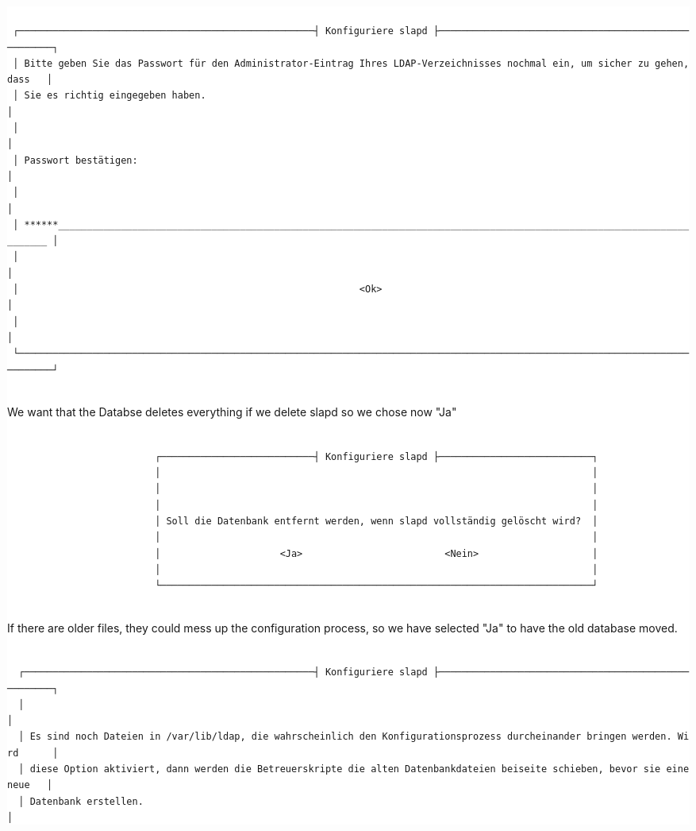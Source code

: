 ```

 ┌────────────────────────────────────────────────────┤ Konfiguriere slapd ├────────────────────────────────────────────────────┐
 │ Bitte geben Sie das Passwort für den Administrator-Eintrag Ihres LDAP-Verzeichnisses nochmal ein, um sicher zu gehen, dass   │ 
 │ Sie es richtig eingegeben haben.                                                                                             │ 
 │                                                                                                                              │ 
 │ Passwort bestätigen:                                                                                                         │ 
 │                                                                                                                              │ 
 │ ******______________________________________________________________________________________________________________________ │ 
 │                                                                                                                              │ 
 │                                                            <Ok>                                                              │ 
 │                                                                                                                              │ 
 └──────────────────────────────────────────────────────────────────────────────────────────────────────────────────────────────┘ 
                                                                                                                                  

```
We want that the Databse deletes everything if we delete slapd so we chose now "Ja"
```

                          ┌───────────────────────────┤ Konfiguriere slapd ├───────────────────────────┐
                          │                                                                            │ 
                          │                                                                            │ 
                          │                                                                            │ 
                          │ Soll die Datenbank entfernt werden, wenn slapd vollständig gelöscht wird?  │ 
                          │                                                                            │ 
                          │                     <Ja>                         <Nein>                    │ 
                          │                                                                            │ 
                          └────────────────────────────────────────────────────────────────────────────┘ 
                                                                                                         
```
If there are older files, they could mess up the configuration process, so we have selected "Ja" to have the old database moved.
```

  ┌───────────────────────────────────────────────────┤ Konfiguriere slapd ├────────────────────────────────────────────────────┐
  │                                                                                                                             │ 
  │ Es sind noch Dateien in /var/lib/ldap, die wahrscheinlich den Konfigurationsprozess durcheinander bringen werden. Wird      │ 
  │ diese Option aktiviert, dann werden die Betreuerskripte die alten Datenbankdateien beiseite schieben, bevor sie eine neue   │ 
  │ Datenbank erstellen.                                                                                                        │ 
```